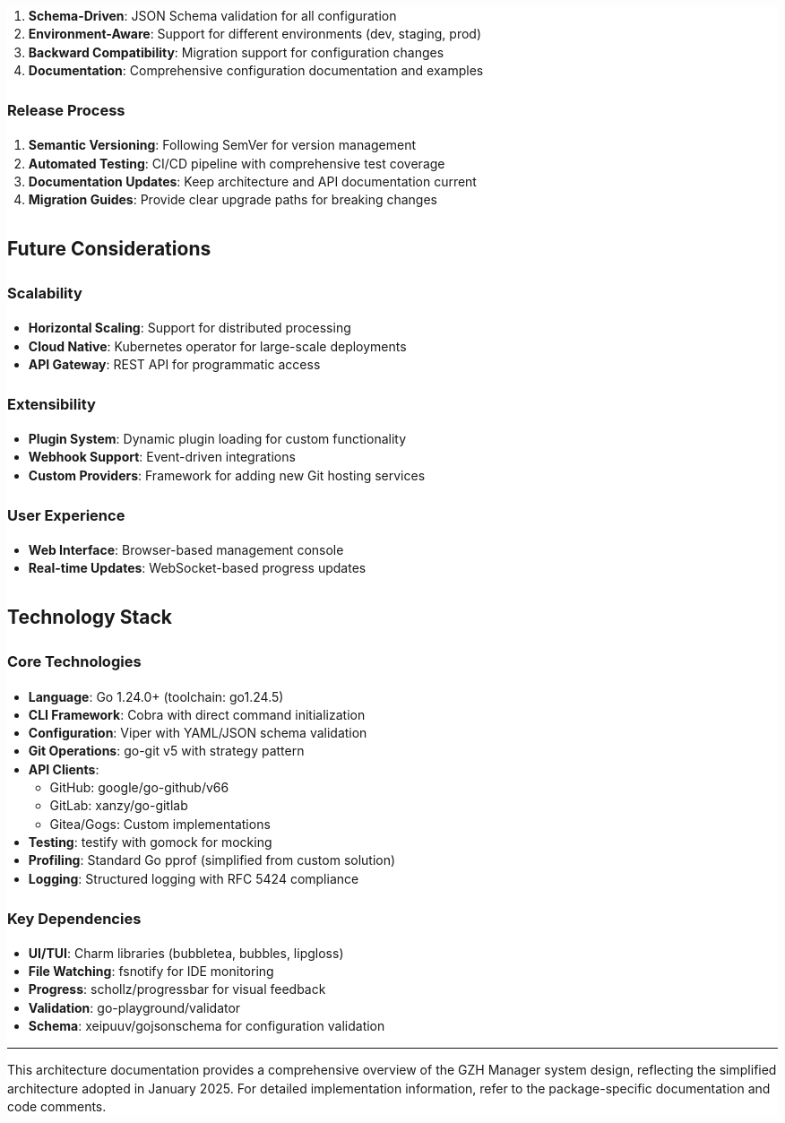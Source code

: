 1. **Schema-Driven**: JSON Schema validation for all configuration
2. **Environment-Aware**: Support for different environments (dev, staging, prod)
3. **Backward Compatibility**: Migration support for configuration changes
4. **Documentation**: Comprehensive configuration documentation and examples

### Release Process

1. **Semantic Versioning**: Following SemVer for version management
2. **Automated Testing**: CI/CD pipeline with comprehensive test coverage
3. **Documentation Updates**: Keep architecture and API documentation current
4. **Migration Guides**: Provide clear upgrade paths for breaking changes

## Future Considerations

### Scalability

- **Horizontal Scaling**: Support for distributed processing
- **Cloud Native**: Kubernetes operator for large-scale deployments
- **API Gateway**: REST API for programmatic access

### Extensibility

- **Plugin System**: Dynamic plugin loading for custom functionality
- **Webhook Support**: Event-driven integrations
- **Custom Providers**: Framework for adding new Git hosting services

### User Experience

- **Web Interface**: Browser-based management console
- **Real-time Updates**: WebSocket-based progress updates

## Technology Stack

### Core Technologies

- **Language**: Go 1.24.0+ (toolchain: go1.24.5)
- **CLI Framework**: Cobra with direct command initialization
- **Configuration**: Viper with YAML/JSON schema validation
- **Git Operations**: go-git v5 with strategy pattern
- **API Clients**:
  - GitHub: google/go-github/v66
  - GitLab: xanzy/go-gitlab
  - Gitea/Gogs: Custom implementations
- **Testing**: testify with gomock for mocking
- **Profiling**: Standard Go pprof (simplified from custom solution)
- **Logging**: Structured logging with RFC 5424 compliance

### Key Dependencies

- **UI/TUI**: Charm libraries (bubbletea, bubbles, lipgloss)
- **File Watching**: fsnotify for IDE monitoring
- **Progress**: schollz/progressbar for visual feedback
- **Validation**: go-playground/validator
- **Schema**: xeipuuv/gojsonschema for configuration validation

---

This architecture documentation provides a comprehensive overview of the GZH Manager system design, reflecting the simplified architecture adopted in January 2025. For detailed implementation information, refer to the package-specific documentation and code comments.
